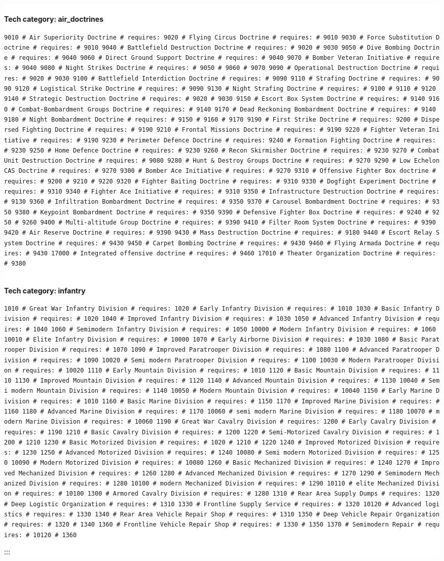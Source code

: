 \
**Tech category: air_doctrines**

    9010 # Air Superiority Doctrine # requires: 9020 # Flying Circus Doctrine # requires: # 9010 9030 # Force Substitution Doctrine # requires: # 9010 9040 # Battlefield Destruction Doctrine # requires: # 9020 # 9030 9050 # Dive Bombing Doctrine # requires: # 9040 9060 # Direct Ground Support Doctrine # requires: # 9040 9070 # Bomber Veteran Initiative # requires: # 9040 9080 # Night Strikes Doctrine # requires: # 9050 # 9060 # 9070 9090 # Operational Destruction Doctrine # requires: # 9020 # 9030 9100 # Battlefield Interdiction Doctrine # requires: # 9090 9110 # Strafing Doctrine # requires: # 9090 9120 # Logistical Strike Doctrine # requires: # 9090 9130 # Night Strafing Doctrine # requires: # 9100 # 9110 # 9120 9140 # Strategic Destruction Doctrine # requires: # 9020 # 9030 9150 # Escort Box System Doctrine # requires: # 9140 9160 # Combat-Bombardment Groups Doctrine # requires: # 9140 9170 # Dead Reckoning Bombardment Doctrine # requires: # 9140 9180 # Night Bombardment Doctrine # requires: # 9150 # 9160 # 9170 9190 # First Strike Doctrine # requires: 9200 # Dispersed Fighting Doctrine # requires: # 9190 9210 # Frontal Missions Doctrine # requires: # 9190 9220 # Fighter Veteran Initiative # requires: # 9190 9230 # Perimeter Defence Doctrine # requires: 9240 # Formation Fighting Doctrine # requires: # 9230 9250 # Home Defence Doctrine # requires: # 9230 9260 # Recon Skirmisher Doctrine # requires: # 9230 9270 # Combat Unit Destruction Doctrine # requires: # 9080 9280 # Hunt & Destroy Groups Doctrine # requires: # 9270 9290 # Low Echelon CAS Doctrine # requires: # 9270 9300 # Bomber Ace Initiative # requires: # 9270 9310 # Offensive Fighter Box doctrine # requires: # 9200 # 9210 # 9220 9320 # Fighter Baiting Doctrine # requires: # 9310 9330 # Dogfight Experiment Doctrine # requires: # 9310 9340 # Fighter Ace Initiative # requires: # 9310 9350 # Infrastructure Destruction Doctrine # requires: # 9130 9360 # Infiltration Bombardment Doctrine # requires: # 9350 9370 # Carousel Bombardment Doctrine # requires: # 9350 9380 # Keypoint Bombardment Doctrine # requires: # 9350 9390 # Defensive Fighter Box Doctrine # requires: # 9240 # 9250 # 9260 9400 # Multi-altitude Group Doctrine # requires: # 9390 9410 # Filter Room System Doctrine # requires: # 9390 9420 # Air Reserve Doctrine # requires: # 9390 9430 # Mass Destruction Doctrine # requires: # 9180 9440 # Escort Relay System Doctrine # requires: # 9430 9450 # Carpet Bombing Doctrine # requires: # 9430 9460 # Flying Armada Doctrine # requires: # 9430 17000 # Integrated offensive doctrine # requires: # 9460 17010 # Theater Organization Doctrine # requires: # 9380 

\
**Tech category: infantry**

    1010 # Great War Infantry Division # requires: 1020 # Early Infantry Division # requires: # 1010 1030 # Basic Infantry Division # requires: # 1020 1040 # Improved Infantry Division # requires: # 1030 1050 # Advanced Infantry Division # requires: # 1040 1060 # Semimodern Infantry Division # requires: # 1050 10000 # Modern Infantry Division # requires: # 1060 10010 # Elite Infantry Division # requires: # 10000 1070 # Early Airborne Division # requires: # 1030 1080 # Basic Paratrooper Division # requires: # 1070 1090 # Improved Paratrooper Division # requires: # 1080 1100 # Advanced Paratrooper Division # requires: # 1090 10020 # Semi modern Paratrooper Division # requires: # 1100 10030 # Modern Paratrooper Division # requires: # 10020 1110 # Early Mountain Division # requires: # 1010 1120 # Basic Mountain Division # requires: # 1110 1130 # Improved Mountain Division # requires: # 1120 1140 # Advanced Mountain Division # requires: # 1130 10040 # Semi modern Mountain Division # requires: # 1140 10050 # Modern Mountain Division # requires: # 10040 1150 # Early Marine Division # requires: # 1010 1160 # Basic Marine Division # requires: # 1150 1170 # Improved Marine Division # requires: # 1160 1180 # Advanced Marine Division # requires: # 1170 10060 # semi modern Marine Division # requires: # 1180 10070 # modern Marine Division # requires: # 10060 1190 # Great War Cavalry Division # requires: 1200 # Early Cavalry Division # requires: # 1190 1210 # Basic Cavalry Division # requires: # 1200 1220 # Semi-Motorized Cavalry Division # requires: # 1200 # 1210 1230 # Basic Motorized Division # requires: # 1020 # 1210 # 1220 1240 # Improved Motorized Division # requires: # 1230 1250 # Advanced Motorized Division # requires: # 1240 10080 # Semi modern Motorized Division # requires: # 1250 10090 # Modern Motorized Division # requires: # 10080 1260 # Basic Mechanized Division # requires: # 1240 1270 # Improved Mechanized Division # requires: # 1260 1280 # Advanced Mechanized Division # requires: # 1270 1290 # Semimodern Mechanized Division # requires: # 1280 10100 # modern Mechanized Division # requires: # 1290 10110 # elite Mechanized Division # requires: # 10100 1300 # Armored Cavalry Division # requires: # 1280 1310 # Rear Area Supply Dumps # requires: 1320 # Deep Logistic Organization # requires: # 1310 1330 # Frontline Supply Service # requires: # 1320 10120 # Advanced logistics # requires: # 1330 1340 # Rear Area Vehicle Repair Shop # requires: # 1310 1350 # Deep Vehicle Repair Organization # requires: # 1320 # 1340 1360 # Frontline Vehicle Repair Shop # requires: # 1330 # 1350 1370 # Semimodern Repair # requires: # 10120 # 1360 
:::
